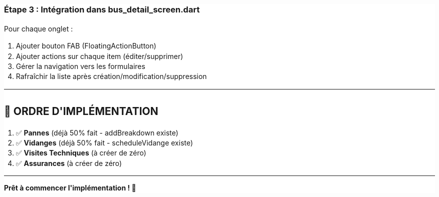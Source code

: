 
### Étape 3 : Intégration dans bus_detail_screen.dart

Pour chaque onglet :
1. Ajouter bouton FAB (FloatingActionButton)
2. Ajouter actions sur chaque item (éditer/supprimer)
3. Gérer la navigation vers les formulaires
4. Rafraîchir la liste après création/modification/suppression

---

## 🚀 ORDRE D'IMPLÉMENTATION

1. ✅ **Pannes** (déjà 50% fait - addBreakdown existe)
2. ✅ **Vidanges** (déjà 50% fait - scheduleVidange existe)
3. ✅ **Visites Techniques** (à créer de zéro)
4. ✅ **Assurances** (à créer de zéro)

---

**Prêt à commencer l'implémentation ! 🎯**
